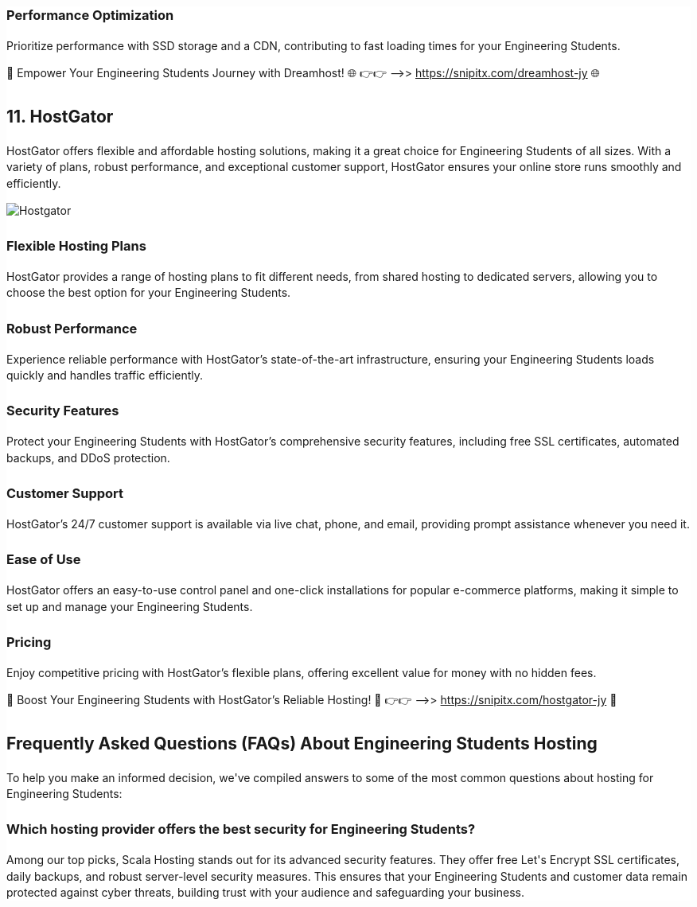 ### Performance Optimization
Prioritize performance with SSD storage and a CDN, contributing to fast loading times for your Engineering Students.

🚀 Empower Your Engineering Students Journey with Dreamhost! 🌐
👉👉 -->> https://snipitx.com/dreamhost-jy 🌐

## 11. HostGator

HostGator offers flexible and affordable hosting solutions, making it a great choice for Engineering Students of all sizes. With a variety of plans, robust performance, and exceptional customer support, HostGator ensures your online store runs smoothly and efficiently.

![Hostgator](https://i.imgur.com/SNC0dSu.jpeg "Hostgator Hosting")

### Flexible Hosting Plans
HostGator provides a range of hosting plans to fit different needs, from shared hosting to dedicated servers, allowing you to choose the best option for your Engineering Students.

### Robust Performance
Experience reliable performance with HostGator’s state-of-the-art infrastructure, ensuring your Engineering Students loads quickly and handles traffic efficiently.

### Security Features
Protect your Engineering Students with HostGator’s comprehensive security features, including free SSL certificates, automated backups, and DDoS protection.

### Customer Support
HostGator’s 24/7 customer support is available via live chat, phone, and email, providing prompt assistance whenever you need it.

### Ease of Use
HostGator offers an easy-to-use control panel and one-click installations for popular e-commerce platforms, making it simple to set up and manage your Engineering Students.

### Pricing
Enjoy competitive pricing with HostGator’s flexible plans, offering excellent value for money with no hidden fees.

🌟 Boost Your Engineering Students with HostGator’s Reliable Hosting! 🚀
👉👉 -->> https://snipitx.com/hostgator-jy 🚀

## Frequently Asked Questions (FAQs) About Engineering Students Hosting

To help you make an informed decision, we've compiled answers to some of the most common questions about hosting for Engineering Students:

### Which hosting provider offers the best security for Engineering Students? 
Among our top picks, Scala Hosting stands out for its advanced security features. They offer free Let's Encrypt SSL certificates, daily backups, and robust server-level security measures. This ensures that your Engineering Students and customer data remain protected against cyber threats, building trust with your audience and safeguarding your business.
